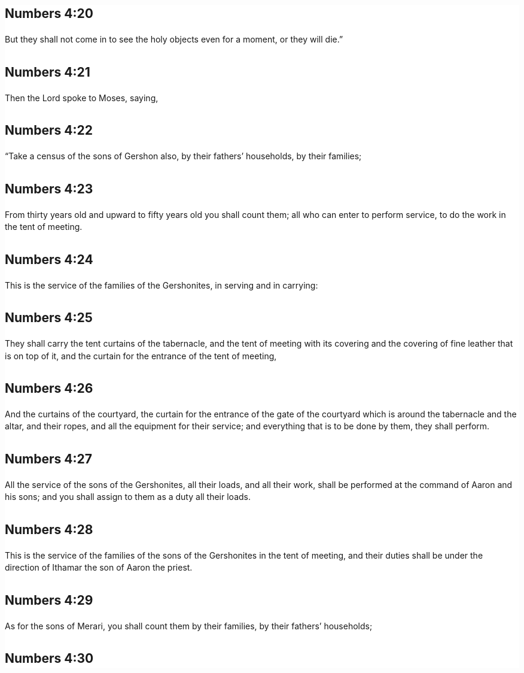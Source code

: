 ## Numbers 4:20

But they shall not come in to see the holy objects even for a moment, or they will die.”

## Numbers 4:21

Then the Lord spoke to Moses, saying,

## Numbers 4:22

“Take a census of the sons of Gershon also, by their fathers’ households, by their families;

## Numbers 4:23

From thirty years old and upward to fifty years old you shall count them; all who can enter to perform service, to do the work in the tent of meeting.

## Numbers 4:24

This is the service of the families of the Gershonites, in serving and in carrying:

## Numbers 4:25

They shall carry the tent curtains of the tabernacle, and the tent of meeting with its covering and the covering of fine leather that is on top of it, and the curtain for the entrance of the tent of meeting,

## Numbers 4:26

And the curtains of the courtyard, the curtain for the entrance of the gate of the courtyard which is around the tabernacle and the altar, and their ropes, and all the equipment for their service; and everything that is to be done by them, they shall perform.

## Numbers 4:27

All the service of the sons of the Gershonites, all their loads, and all their work, shall be performed at the command of Aaron and his sons; and you shall assign to them as a duty all their loads.

## Numbers 4:28

This is the service of the families of the sons of the Gershonites in the tent of meeting, and their duties shall be under the direction of Ithamar the son of Aaron the priest.

## Numbers 4:29

As for the sons of Merari, you shall count them by their families, by their fathers’ households;

## Numbers 4:30
